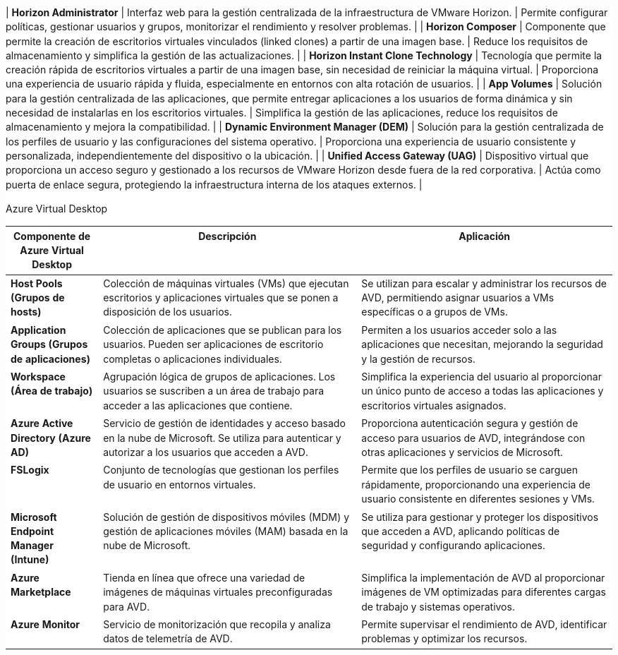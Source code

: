 | **Horizon Administrator**             | Interfaz web para la gestión centralizada de la infraestructura de VMware Horizon.                                                                                                         | Permite configurar políticas, gestionar usuarios y grupos, monitorizar el rendimiento y resolver problemas.                   |
| **Horizon Composer**                  | Componente que permite la creación de escritorios virtuales vinculados (linked clones) a partir de una imagen base.                                                                        | Reduce los requisitos de almacenamiento y simplifica la gestión de las actualizaciones.                                       |
| **Horizon Instant Clone Technology**  | Tecnología que permite la creación rápida de escritorios virtuales a partir de una imagen base, sin necesidad de reiniciar la máquina virtual.                                             | Proporciona una experiencia de usuario rápida y fluida, especialmente en entornos con alta rotación de usuarios.              |
| **App Volumes**                       | Solución para la gestión centralizada de las aplicaciones, que permite entregar aplicaciones a los usuarios de forma dinámica y sin necesidad de instalarlas en los escritorios virtuales. | Simplifica la gestión de las aplicaciones, reduce los requisitos de almacenamiento y mejora la compatibilidad.                |
| **Dynamic Environment Manager (DEM)** | Solución para la gestión centralizada de los perfiles de usuario y las configuraciones del sistema operativo.                                                                              | Proporciona una experiencia de usuario consistente y personalizada, independientemente del dispositivo o la ubicación.        |
| **Unified Access Gateway (UAG)**      | Dispositivo virtual que proporciona un acceso seguro y gestionado a los recursos de VMware Horizon desde fuera de la red corporativa.                                                      | Actúa como puerta de enlace segura, protegiendo la infraestructura interna de los ataques externos.                           |

Azure Virtual Desktop

| Componente de Azure Virtual Desktop             | Descripción                                                                                                                                          | Aplicación                                                                                                                                      |
| ----------------------------------------------- | ---------------------------------------------------------------------------------------------------------------------------------------------------- | ----------------------------------------------------------------------------------------------------------------------------------------------- |
| **Host Pools (Grupos de hosts)**                | Colección de máquinas virtuales (VMs) que ejecutan escritorios y aplicaciones virtuales que se ponen a disposición de los usuarios.                  | Se utilizan para escalar y administrar los recursos de AVD, permitiendo asignar usuarios a VMs específicas o a grupos de VMs.                   |
| **Application Groups (Grupos de aplicaciones)** | Colección de aplicaciones que se publican para los usuarios. Pueden ser aplicaciones de escritorio completas o aplicaciones individuales.            | Permiten a los usuarios acceder solo a las aplicaciones que necesitan, mejorando la seguridad y la gestión de recursos.                         |
| **Workspace (Área de trabajo)**                 | Agrupación lógica de grupos de aplicaciones. Los usuarios se suscriben a un área de trabajo para acceder a las aplicaciones que contiene.            | Simplifica la experiencia del usuario al proporcionar un único punto de acceso a todas las aplicaciones y escritorios virtuales asignados.      |
| **Azure Active Directory (Azure AD)**           | Servicio de gestión de identidades y acceso basado en la nube de Microsoft. Se utiliza para autenticar y autorizar a los usuarios que acceden a AVD. | Proporciona autenticación segura y gestión de acceso para usuarios de AVD, integrándose con otras aplicaciones y servicios de Microsoft.        |
| **FSLogix**                                     | Conjunto de tecnologías que gestionan los perfiles de usuario en entornos virtuales.                                                                 | Permite que los perfiles de usuario se carguen rápidamente, proporcionando una experiencia de usuario consistente en diferentes sesiones y VMs. |
| **Microsoft Endpoint Manager (Intune)**         | Solución de gestión de dispositivos móviles (MDM) y gestión de aplicaciones móviles (MAM) basada en la nube de Microsoft.                            | Se utiliza para gestionar y proteger los dispositivos que acceden a AVD, aplicando políticas de seguridad y configurando aplicaciones.          |
| **Azure Marketplace**                           | Tienda en línea que ofrece una variedad de imágenes de máquinas virtuales preconfiguradas para AVD.                                                  | Simplifica la implementación de AVD al proporcionar imágenes de VM optimizadas para diferentes cargas de trabajo y sistemas operativos.         |
| **Azure Monitor**                               | Servicio de monitorización que recopila y analiza datos de telemetría de AVD.                                                                        | Permite supervisar el rendimiento de AVD, identificar problemas y optimizar los recursos.                                                       |